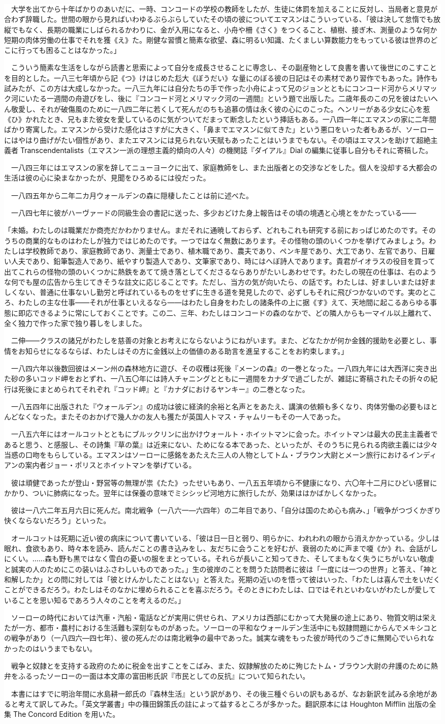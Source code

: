 　大学を出てから十年ばかりのあいだに、一時、コンコードの学校の教師をしたが、生徒に体罰を加えることに反対し、当局者と意見が合わず辞職した。世間の眼から見ればいわゆるぶらぶらしていたその頃の彼についてエマスンはこういっている、「彼は決して怠惰でも放縦でもなく、長期の職業にしばられるかわりに、金が入用になると、小舟や柵《さく》をつくること、植樹、接ぎ木、測量のような何か短期の肉体労働の仕事でそれを獲《え》た。剛健な習慣と簡素な欲望、森に明るい知識、たくましい算数能力をもっている彼は世界のどこに行っても困ることはなかった。」

　こういう簡素な生活をしながら読書と思索によって自分を成長させることに専念し、その副産物として良書を書いて後世にのこすことを目的とした。一八三七年頃から記《つ》けはじめた尨大《ぼうだい》な量にのぼる彼の日記はその素材であり習作でもあった。詩作も試みたが、この方は大成しなかった。一八三九年には自分たちの手で作った小舟によって兄のジョンとともにコンコード河からメリマック河にいたる一週間の舟遊びをし、後に『コンコード河とメリマック河の一週間』という題で出版した。二歳年長のこの兄を彼はたいへん敬愛し、それが破傷風のために一八四二年に若くして死んだのちも追慕の情は永く彼の心にのこった。ヘンリーがある少女に心を惹《ひ》かれたとき、兄もまた彼女を愛しているのに気がついてだまって断念したという挿話もある。一八四一年にエマスンの家に二年間ばかり寄寓した。エマスンから受けた感化はさすがに大きく、「鼻までエマスンに似てきた」という悪口をいった者もあるが、ソーローにはやはり曲げがたい個性があり、またエマスンには見られない天賦もあったことはいうまでもない。その頃はエマスンを助けて超絶主義者 Transcendentalists（エマスン一派の理想主義的傾向の人々）の機関誌『ダイアル』Dial の編集に従事し自分もそれに寄稿した。

　一八四三年にはエマスンの家を辞してニューヨークに出て、家庭教師をし、また出版者との交渉などをした。個人を没却する大都会の生活は彼の心に染まなかったが、見聞をひろめるには役だった。

　一八四五年から二年二カ月ウォールデンの森に隠棲したことは前に述べた。

　一八四七年に彼がハーヴァードの同級生会の書記に送った、多少おどけた身上報告はその頃の境遇と心境とをかたっている――

「未婚。わたしのは職業だか商売だかわかりません。まだそれに通暁しておらず、どれもこれも研究する前におっぱじめたのです。そのうちの商業的なものはわたしが独力ではじめたのです。一つではなく無数にあります。その怪物の頭のいくつかを挙げてみましょう。わたしは学校教師であり、家庭教師であり、測量士であり、植木職であり、農夫であり、ペンキ屋であり、大工であり、左官であり、日雇い人夫であり、鉛筆製造人であり、紙やすり製造人であり、文筆家であり、時にはへぼ詩人であります。貴君がイオラスの役目を買って出てこれらの怪物の頭のいくつかに熱鉄をあてて焼き落としてくださるならありがたいしあわせです。わたしの現在の仕事は、右のような何でも屋の広告から生じてきそうな註文に応じることです。ただし、当方の気が向いたら、の話です。わたしは、好ましいまたは好ましくない、普通に仕事ないし勤労と呼ばれているものをせずに生きる道を発見したので、必ずしもそれに飛びつかないのです。実のところ、わたしの主な仕事――それが仕事といえるなら――はわたし自身をわたしの諸条件の上に据《す》えて、天地間に起こるあらゆる事態に即応できるように常にしておくことです。この二、三年、わたしはコンコードの森のなかで、どの隣人からも一マイル以上離れて、全く独力で作った家で独り暮しをしました。

　二伸――クラスの諸兄がわたしを慈善の対象とお考えにならないようにねがいます。また、どなたかが何か金銭的援助を必要とし、事情をお知らせになるならば、わたしはその方に金銭以上の価値のある助言を進呈することをお約束します。」

　一八四六年以後数回彼はメーン州の森林地方に遊び、その収穫は死後『メーンの森』の一巻となった。一八四九年には大西洋に突き出た砂の多いコッド岬をおとずれ、一八五〇年には詩人チャニングとともに一週間をカナダで過ごしたが、雑誌に寄稿されたその折々の紀行は死後にまとめられてそれぞれ『コッド岬』と『カナダにおけるヤンキー』の二巻となった。

　一八五四年に出版された『ウォールデン』の成功は彼に経済的余裕と名声とをあたえ、講演の依頼も多くなり、肉体労働の必要もほとんどなくなった。またそのおかげで幾人かの友人も獲たが英国人トマス・チャムリーもその一人であった。

　一八五六年にはオールコットとともにブルックリンに出かけウォールト・ホイットマンに会った。ホイットマンは最大の民主主義者であると思う、と感服し、その詩集『草の葉』は近来にない、ためになる本であった、といったが、そのうちに見られる肉欲主義には少々当惑の口吻をもらしている。エマスンはソーローに感銘をあたえた三人の人物としてトム・ブラウン大尉とメーン旅行におけるインディアンの案内者ジョー・ポリスとホイットマンを挙げている。

　彼は頑健であったが登山・野営等の無理が祟《たた》ったせいもあり、一八五五年頃から不健康になり、六〇年十二月にひどい感冒にかかり、ついに肺病になった。翌年には保養の意味でミシシッピ河地方に旅行したが、効果ははかばかしくなかった。

　彼は一八六二年五月六日に死んだ。南北戦争（一八六一―六四年）の二年目であり、「自分は国のため心も病み、」「戦争がつづくかぎり快くならないだろう」といった。

　オールコットは死期に近い彼の病床について書いている、「彼は日一日と弱り、明らかに、われわれの眼から消えかかっている。少しは眠れ、食欲もあり、時々本を読み、読んだことの書き込みをし、友だちに会うことを好むが、衰弱のために声まで嗄《か》れ、会話がしにくい。……森も野も黒ではなく雪白の憂いの服をまとっている。それらが長いこと知ってきた、そしてまもなく失うにちがいない敬虔と誠実の人のためにこの装いはふさわしいものであった。」生の彼岸のことを問うた訪問者に彼は「一度には一つの世界」と答え、「神と和解したか」との問に対しては「彼とけんかしたことはない」と答えた。死期の近いのを悟って彼はいった、「わたしは喜んで土をいだくことができるだろう。わたしはそのなかに埋められることを喜ぶだろう。そのときにわたしは、口ではそれといわないがわたしが愛していることを思い知るであろう人々のことを考えるのだ。」



　ソーローの時代においては汽車・汽船・電話などが実用に供せられ、アメリカは西部にむかって大発展の途上にあり、物質文明は栄えたが一方、都市・農村における生活難も深刻なものがあった。ソーローの平和なウォールデン生活中にも奴隷問題にからんでメキシコとの戦争があり（一八四六―四七年）、彼の死んだのは南北戦争の最中であった。誠実な魂をもった彼が時代のうごきに無関心でいられなかったのはいうまでもない。

　戦争と奴隷とを支持する政府のために税金を出すことをこばみ、また、奴隷解放のために殉じたトム・ブラウン大尉の弁護のために熱弁をふるったソーローの一面は本文庫の富田彬氏訳『市民としての反抗』について知られたい。



　本書にはすでに明治年間に水島耕一郎氏の『森林生活』という訳があり、その後三種ぐらいの訳もあるが、なお新訳を試みる余地があると考えて訳してみた。「英文学叢書」中の篠田錦策氏の註によって益するところが多かった。翻訳原本には Houghton Mifflin 出版の全集 The Concord Edition を用いた。
